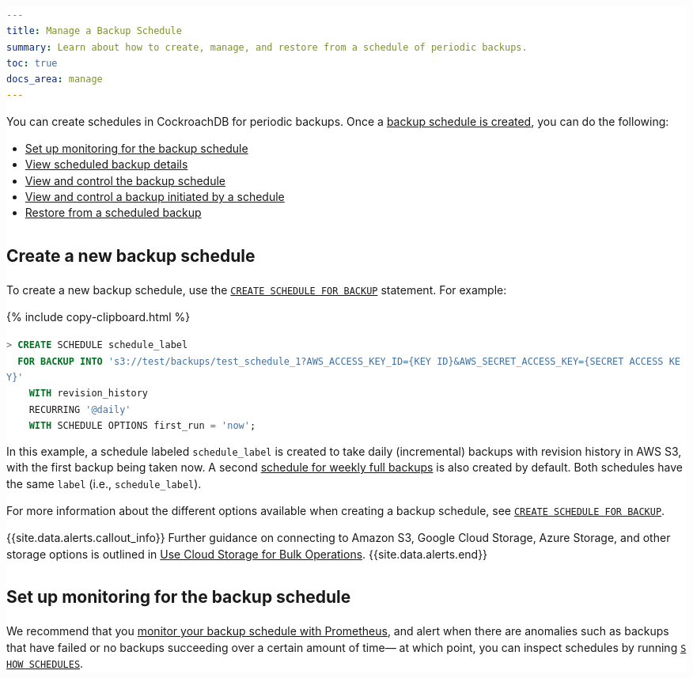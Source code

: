 ```yaml
---
title: Manage a Backup Schedule
summary: Learn about how to create, manage, and restore from a schedule of periodic backups.
toc: true
docs_area: manage
---
```


 You can create schedules in CockroachDB for periodic backups. Once a [backup schedule is created](#create-a-new-backup-schedule), you can do the following:

- [Set up monitoring for the backup schedule](#set-up-monitoring-for-the-backup-schedule)
- [View scheduled backup details](#view-scheduled-backup-details)
- [View and control the backup schedule](#view-and-control-the-backup-schedule)
- [View and control a backup initiated by a schedule](#view-and-control-a-backup-initiated-by-a-schedule)
- [Restore from a scheduled backup](#restore-from-a-scheduled-backup)

## Create a new backup schedule

To create a new backup schedule, use the [`CREATE SCHEDULE FOR BACKUP`](create-schedule-for-backup.html) statement. For example:

{% include copy-clipboard.html %}
~~~ sql
> CREATE SCHEDULE schedule_label
  FOR BACKUP INTO 's3://test/backups/test_schedule_1?AWS_ACCESS_KEY_ID={KEY ID}&AWS_SECRET_ACCESS_KEY={SECRET ACCESS KEY}'
    WITH revision_history
    RECURRING '@daily'
    WITH SCHEDULE OPTIONS first_run = 'now';
~~~

In this example, a schedule labeled `schedule_label` is created to take daily (incremental) backups with revision history in AWS S3, with the first backup being taken now. A second [schedule for weekly full backups](create-schedule-for-backup.html#full-backup-clause) is also created by default. Both schedules have the same `label` (i.e., `schedule_label`).

For more information about the different options available when creating a backup schedule, see [`CREATE SCHEDULE FOR BACKUP`](create-schedule-for-backup.html).

{{site.data.alerts.callout_info}}
Further guidance on connecting to Amazon S3, Google Cloud Storage, Azure Storage, and other storage options is outlined in [Use Cloud Storage for Bulk Operations](use-cloud-storage-for-bulk-operations.html).
{{site.data.alerts.end}}

## Set up monitoring for the backup schedule

We recommend that you [monitor your backup schedule with Prometheus](monitoring-and-alerting.html#prometheus-endpoint), and alert when there are anomalies such as backups that have failed or no backups succeeding over a certain amount of time&mdash; at which point, you can inspect schedules by running [`SHOW SCHEDULES`](show-schedules.html).
